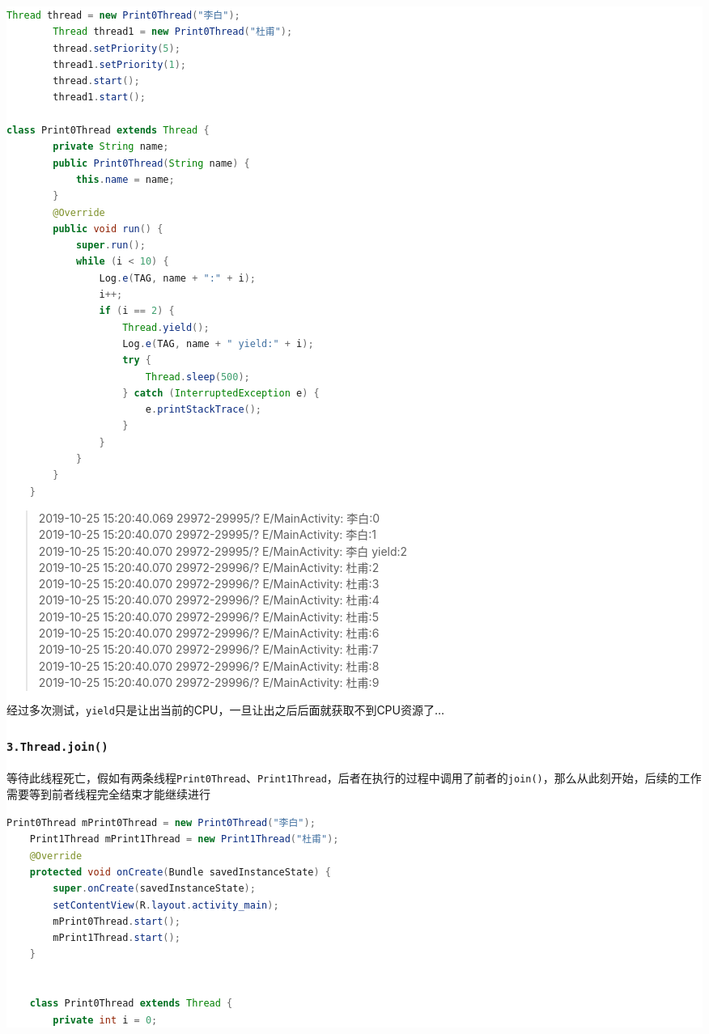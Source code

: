 ```java
Thread thread = new Print0Thread("李白");
        Thread thread1 = new Print0Thread("杜甫");
        thread.setPriority(5);
        thread1.setPriority(1);
        thread.start();
        thread1.start();

class Print0Thread extends Thread {
        private String name;
        public Print0Thread(String name) {
            this.name = name;
        }
        @Override
        public void run() {
            super.run();
            while (i < 10) {
                Log.e(TAG, name + ":" + i);
                i++;
                if (i == 2) {
                    Thread.yield();
                    Log.e(TAG, name + " yield:" + i);
                    try {
                        Thread.sleep(500);
                    } catch (InterruptedException e) {
                        e.printStackTrace();
                    }
                }
            }
        }
    }
```

> 2019-10-25 15:20:40.069 29972-29995/? E/MainActivity: 李白:0\
> 2019-10-25 15:20:40.070 29972-29995/? E/MainActivity: 李白:1\
> 2019-10-25 15:20:40.070 29972-29995/? E/MainActivity: 李白 yield:2\
> 2019-10-25 15:20:40.070 29972-29996/? E/MainActivity: 杜甫:2\
> 2019-10-25 15:20:40.070 29972-29996/? E/MainActivity: 杜甫:3\
> 2019-10-25 15:20:40.070 29972-29996/? E/MainActivity: 杜甫:4\
> 2019-10-25 15:20:40.070 29972-29996/? E/MainActivity: 杜甫:5\
> 2019-10-25 15:20:40.070 29972-29996/? E/MainActivity: 杜甫:6\
> 2019-10-25 15:20:40.070 29972-29996/? E/MainActivity: 杜甫:7\
> 2019-10-25 15:20:40.070 29972-29996/? E/MainActivity: 杜甫:8\
> 2019-10-25 15:20:40.070 29972-29996/? E/MainActivity: 杜甫:9

经过多次测试，`yield`只是让出当前的CPU，一旦让出之后后面就获取不到CPU资源了...

### `3.Thread.join()`

等待此线程死亡，假如有两条线程`Print0Thread`、`Print1Thread`，后者在执行的过程中调用了前者的`join()`，那么从此刻开始，后续的工作需要等到前者线程完全结束才能继续进行

```java
Print0Thread mPrint0Thread = new Print0Thread("李白");
    Print1Thread mPrint1Thread = new Print1Thread("杜甫");
    @Override
    protected void onCreate(Bundle savedInstanceState) {
        super.onCreate(savedInstanceState);
        setContentView(R.layout.activity_main);
        mPrint0Thread.start();
        mPrint1Thread.start();
    }


    class Print0Thread extends Thread {
        private int i = 0;
```